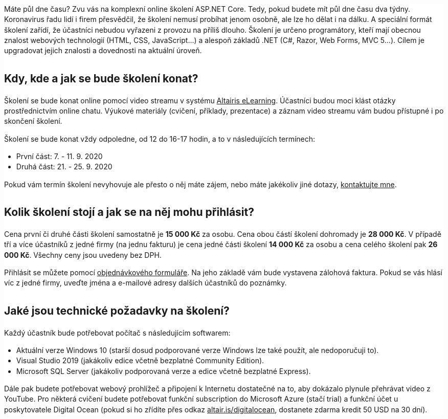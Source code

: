 











Máte půl dne času? Zvu vás na komplexní online školení ASP.NET Core. Tedy, pokud budete mít půl dne času dva týdny. Koronavirus řadu lidí i firem přesvědčil, že školení nemusí probíhat jenom osobně, ale lze ho dělat i na dálku. A speciální formát školení zařídí, že účastníci nebudou vyřazeni z provozu na příliš dlouho. Školení je určeno programátory, kteří mají obecnou znalost webových technologií (HTML, CSS, JavaScript...) a alespoň základů .NET (C#, Razor, Web Forms, MVC 5...). Cílem je upgradovat jejich znalosti a dovednosti na aktuální úroveň.

## Kdy, kde a jak se bude školení konat?

Školení se bude konat online pomocí video streamu v systému [Altairis eLearning](https://elearning.altairis.cz/). Účastníci budou moci klást otázky prostřednictvím online chatu. Výukové materiály (cvičení, příklady, prezentace) a záznam video streamu vám budou přístupné i po skončení školení.

Školení se bude konat vždy odpoledne, od 12 do 16-17 hodin, a to v následujících termínech:

* První část: 7. - 11. 9. 2020
* Druhá část: 21. - 25. 9. 2020

Pokud vám termín školení nevyhovuje ale přesto o něj máte zájem, nebo máte jakékoliv jiné dotazy, [kontaktujte mne](https://www.rider.cz/#contact).

## Kolik školení stojí a jak se na něj mohu přihlásit?

Cena první či druhé části školení samostatně je **15 000 Kč** za osobu. Cena obou částí školení dohromady je **28 000 Kč**. V případě tří a více účastníků z jedné firmy (na jednu fakturu) je cena jedné části školení **14 000 Kč** za osobu a cena celého školení pak **26 000 Kč**. Všechny ceny jsou uvedeny bez DPH.

Přihlásit se můžete pomocí [objednávkového formuláře](https://forms.office.com/Pages/ResponsePage.aspx?id=DQSIkWdsW0yxEjajBLZtrQAAAAAAAAAAAANAAaGd_xhUMTBOSzZMWFUwRTVZWUtVS1I1WVYxWUhRRi4u). Na jeho základě vám bude vystavena zálohová faktura. Pokud se vás hlásí víc z jedné firmy, uveďte jména a e-mailové adresy dalších účastníků do poznámky.

## Jaké jsou technické požadavky na školení?

Každý účastník bude potřebovat počítač s následujícím softwarem:

* Aktuální verze Windows 10 (starší dosud podporované verze Windows lze také použít, ale nedoporučuji to).
* Visual Studio 2019 (jakákoliv edice včetně bezplatné Community Edition).
* Microsoft SQL Server (jakákoliv podporovaná verze a edice včetně bezplatné Express).

Dále pak budete potřebovat webový prohlížeč a připojení k Internetu dostatečné na to, aby dokázalo plynule přehrávat video z YouTube. Pro některá cvičení budete potřebovat funkční subscription do Microsoft Azure (stačí trial) a funkční účet u poskytovatele Digital Ocean (pokud si ho zřídíte přes odkaz [altair.is/digitalocean](https://altair.is/digitalocean), dostanete zdarma kredit 50 USD na 30 dní).
